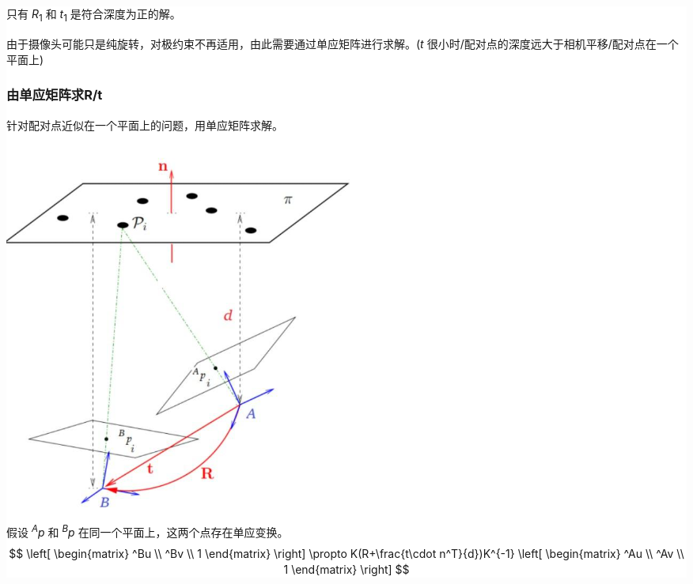    只有 $R_1$ 和 $t_1$ 是符合深度为正的解。

   由于摄像头可能只是纯旋转，对极约束不再适用，由此需要通过单应矩阵进行求解。($t$ 很小时/配对点的深度远大于相机平移/配对点在一个平面上)

### 由单应矩阵求R/t

针对配对点近似在一个平面上的问题，用单应矩阵求解。

![NULL](./assets/picture_11.jpg)

假设 $^Ap$ 和 $^Bp$ 在同一个平面上，这两个点存在单应变换。
$$
\left[
\begin{matrix}
^Bu \\
^Bv \\
1 
\end{matrix}
\right]
\propto
K(R+\frac{t\cdot n^T}{d})K^{-1}
\left[
\begin{matrix}
^Au \\
^Av \\
1 
\end{matrix}
\right]
$$
